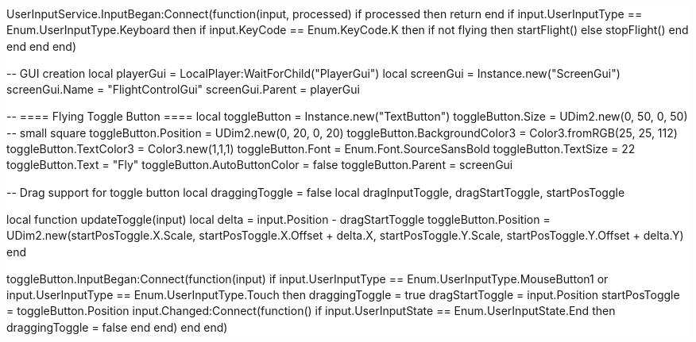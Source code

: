 UserInputService.InputBegan:Connect(function(input, processed)
	if processed then return end
	if input.UserInputType == Enum.UserInputType.Keyboard then
		if input.KeyCode == Enum.KeyCode.K then
			if not flying then
				startFlight()
			else
				stopFlight()
			end
		end
	end
end)

-- GUI creation
local playerGui = LocalPlayer:WaitForChild("PlayerGui")
local screenGui = Instance.new("ScreenGui")
screenGui.Name = "FlightControlGui"
screenGui.Parent = playerGui

-- ==== Flying Toggle Button ====
local toggleButton = Instance.new("TextButton")
toggleButton.Size = UDim2.new(0, 50, 0, 50) -- small square
toggleButton.Position = UDim2.new(0, 20, 0, 20)
toggleButton.BackgroundColor3 = Color3.fromRGB(25, 25, 112)
toggleButton.TextColor3 = Color3.new(1,1,1)
toggleButton.Font = Enum.Font.SourceSansBold
toggleButton.TextSize = 22
toggleButton.Text = "Fly"
toggleButton.AutoButtonColor = false
toggleButton.Parent = screenGui

-- Drag support for toggle button
local draggingToggle = false
local dragInputToggle, dragStartToggle, startPosToggle

local function updateToggle(input)
	local delta = input.Position - dragStartToggle
	toggleButton.Position = UDim2.new(startPosToggle.X.Scale, startPosToggle.X.Offset + delta.X,
									startPosToggle.Y.Scale, startPosToggle.Y.Offset + delta.Y)
end

toggleButton.InputBegan:Connect(function(input)
	if input.UserInputType == Enum.UserInputType.MouseButton1 or input.UserInputType == Enum.UserInputType.Touch then
		draggingToggle = true
		dragStartToggle = input.Position
		startPosToggle = toggleButton.Position
		input.Changed:Connect(function()
			if input.UserInputState == Enum.UserInputState.End then
				draggingToggle = false
			end
		end)
	end
end)
